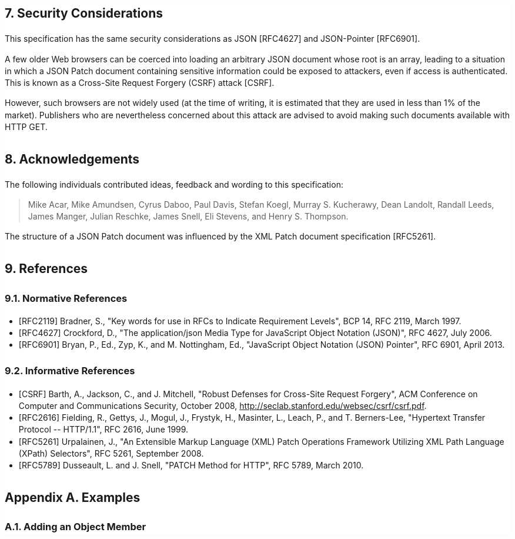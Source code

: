 ## 7. Security Considerations

This specification has the same security considerations as JSON [RFC4627] and JSON-Pointer [RFC6901].

A few older Web browsers can be coerced into loading an arbitrary JSON document whose root is an array, leading to a situation in which a JSON Patch document containing sensitive information could be exposed to attackers, even if access is authenticated. This is known as a Cross-Site Request Forgery (CSRF) attack [CSRF].

However, such browsers are not widely used (at the time of writing, it is estimated that they are used in less than 1% of the market). Publishers who are nevertheless concerned about this attack are advised to avoid making such documents available with HTTP GET.

## 8. Acknowledgements

The following individuals contributed ideas, feedback and wording to this specification:

> Mike Acar, Mike Amundsen, Cyrus Daboo, Paul Davis, Stefan Koegl,
> Murray S. Kucherawy, Dean Landolt, Randall Leeds, James Manger,
> Julian Reschke, James Snell, Eli Stevens, and Henry S. Thompson.

The structure of a JSON Patch document was influenced by the XML Patch document specification [RFC5261].

## 9. References

### 9.1. Normative References

- [RFC2119] Bradner, S., "Key words for use in RFCs to Indicate Requirement Levels", BCP 14, RFC 2119, March 1997.
- [RFC4627] Crockford, D., "The application/json Media Type for JavaScript Object Notation (JSON)", RFC 4627, July 2006.
- [RFC6901] Bryan, P., Ed., Zyp, K., and M. Nottingham, Ed., "JavaScript Object Notation (JSON) Pointer", RFC 6901, April 2013.

### 9.2. Informative References

- [CSRF] Barth, A., Jackson, C., and J. Mitchell, "Robust Defenses for Cross-Site Request Forgery", ACM Conference on Computer and Communications Security, October 2008, <http://seclab.stanford.edu/websec/csrf/csrf.pdf>.
- [RFC2616] Fielding, R., Gettys, J., Mogul, J., Frystyk, H., Masinter, L., Leach, P., and T. Berners-Lee, "Hypertext Transfer Protocol -- HTTP/1.1", RFC 2616, June 1999.
- [RFC5261] Urpalainen, J., "An Extensible Markup Language (XML) Patch Operations Framework Utilizing XML Path Language (XPath) Selectors", RFC 5261, September 2008.
- [RFC5789] Dusseault, L. and J. Snell, "PATCH Method for HTTP", RFC 5789, March 2010.

## Appendix A. Examples

### A.1. Adding an Object Member
